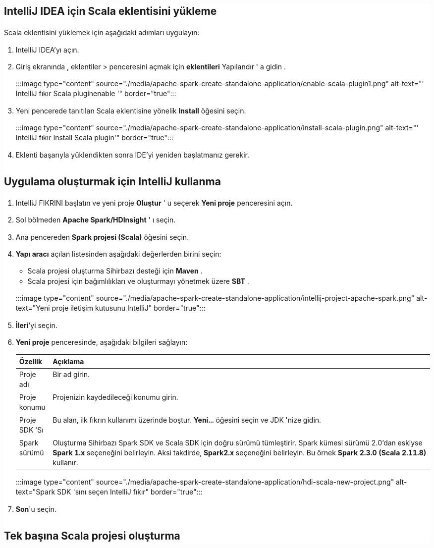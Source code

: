 ## <a name="install-scala-plugin-for-intellij-idea"></a>IntelliJ IDEA için Scala eklentisini yükleme

Scala eklentisini yüklemek için aşağıdaki adımları uygulayın:

1. IntelliJ IDEA’yı açın.

2. Giriş ekranında , eklentiler  >  penceresini açmak için **eklentileri** Yapılandır ' a gidin  .

    :::image type="content" source="./media/apache-spark-create-standalone-application/enable-scala-plugin1.png" alt-text="' IntelliJ fıkır Scala pluginenable '" border="true":::

3. Yeni pencerede tanıtılan Scala eklentisine yönelik **Install** öğesini seçin.  

    :::image type="content" source="./media/apache-spark-create-standalone-application/install-scala-plugin.png" alt-text="' IntelliJ fıkır Install Scala plugin'" border="true":::

4. Eklenti başarıyla yüklendikten sonra IDE’yi yeniden başlatmanız gerekir.

## <a name="use-intellij-to-create-application"></a>Uygulama oluşturmak için IntelliJ kullanma

1. IntelliJ FIKRINI başlatın ve yeni proje **Oluştur** ' u seçerek **Yeni proje** penceresini açın.

2. Sol bölmeden **Apache Spark/HDInsight** ' ı seçin.

3. Ana pencereden **Spark projesi (Scala)** öğesini seçin.

4. **Yapı aracı** açılan listesinden aşağıdaki değerlerden birini seçin:
      * Scala projesi oluşturma Sihirbazı desteği için **Maven** .
      * Scala projesi için bağımlılıkları ve oluşturmayı yönetmek üzere **SBT** .

   :::image type="content" source="./media/apache-spark-create-standalone-application/intellij-project-apache-spark.png" alt-text="Yeni proje iletişim kutusunu IntelliJ" border="true":::

5. **İleri**’yi seçin.

6. **Yeni proje** penceresinde, aşağıdaki bilgileri sağlayın:  

  	|  Özellik   | Açıklama   |  
  	| ----- | ----- |  
  	|Proje adı| Bir ad girin.|  
  	|Proje &nbsp; konumu| Projenizin kaydedileceği konumu girin.|
  	|Proje SDK 'Sı| Bu alan, ilk fıkrın kullanımı üzerinde boştur.  **Yeni...** öğesini seçin ve JDK 'nize gidin.|
  	|Spark sürümü|Oluşturma Sihirbazı Spark SDK ve Scala SDK için doğru sürümü tümleştirir. Spark kümesi sürümü 2.0’dan eskiyse **Spark 1.x** seçeneğini belirleyin. Aksi takdirde, **Spark2.x** seçeneğini belirleyin. Bu örnek **Spark 2.3.0 (Scala 2.11.8)** kullanır.|

    :::image type="content" source="./media/apache-spark-create-standalone-application/hdi-scala-new-project.png" alt-text="Spark SDK 'sını seçen IntelliJ fıkır" border="true":::

7. **Son**'u seçin.

## <a name="create-a-standalone-scala-project"></a>Tek başına Scala projesi oluşturma
